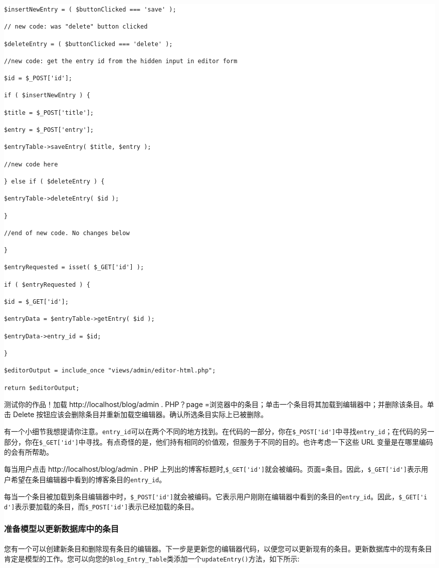 `$insertNewEntry = ( $buttonClicked === 'save' );`

`// new code: was "delete" button clicked`

`$deleteEntry = ( $buttonClicked === 'delete' );`

`//new code: get the entry id from the hidden input in editor form`

`$id = $_POST['id'];`

`if ( $insertNewEntry ) {`

`$title = $_POST['title'];`

`$entry = $_POST['entry'];`

`$entryTable->saveEntry( $title, $entry );`

`//new code here`

`} else if ( $deleteEntry ) {`

`$entryTable->deleteEntry( $id );`

`}`

`//end of new code. No changes below`

`}`

`$entryRequested = isset( $_GET['id'] );`

`if ( $entryRequested ) {`

`$id = $_GET['id'];`

`$entryData = $entryTable->getEntry( $id );`

`$entryData->entry_id = $id;`

`}`

`$editorOutput = include_once "views/admin/editor-html.php";`

`return $editorOutput;`

测试你的作品！加载 http://localhost/blog/admin . PHP？page =浏览器中的条目；单击一个条目将其加载到编辑器中；并删除该条目。单击 Delete 按钮应该会删除条目并重新加载空编辑器。确认所选条目实际上已被删除。

有一个小细节我想提请你注意。`entry_id`可以在两个不同的地方找到。在代码的一部分，你在`$_POST['id']`中寻找`entry_id`；在代码的另一部分，你在`$_GET['id']`中寻找。有点奇怪的是，他们持有相同的价值观，但服务于不同的目的。也许考虑一下这些 URL 变量是在哪里编码的会有所帮助。

每当用户点击 http://localhost/blog/admin . PHP 上列出的博客标题时,`$_GET['id']`就会被编码。页面=条目。因此，`$_GET['id']`表示用户希望在条目编辑器中看到的博客条目的`entry_id`。

每当一个条目被加载到条目编辑器中时，`$_POST['id']`就会被编码。它表示用户刚刚在编辑器中看到的条目的`entry_id`。因此，`$_GET['id']`表示要加载的条目，而`$_POST['id']`表示已经加载的条目。

### 准备模型以更新数据库中的条目

您有一个可以创建新条目和删除现有条目的编辑器。下一步是更新您的编辑器代码，以便您可以更新现有的条目。更新数据库中的现有条目肯定是模型的工作。您可以向您的`Blog_Entry_Table`类添加一个`updateEntry()`方法，如下所示:
